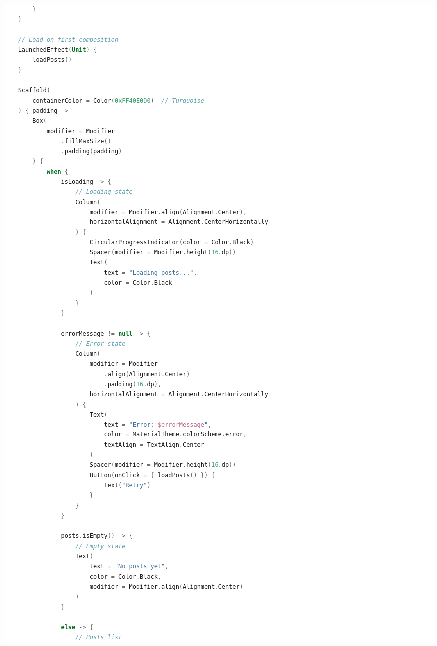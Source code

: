 ```kotlin
        }
    }

    // Load on first composition
    LaunchedEffect(Unit) {
        loadPosts()
    }

    Scaffold(
        containerColor = Color(0xFF40E0D0)  // Turquoise
    ) { padding ->
        Box(
            modifier = Modifier
                .fillMaxSize()
                .padding(padding)
        ) {
            when {
                isLoading -> {
                    // Loading state
                    Column(
                        modifier = Modifier.align(Alignment.Center),
                        horizontalAlignment = Alignment.CenterHorizontally
                    ) {
                        CircularProgressIndicator(color = Color.Black)
                        Spacer(modifier = Modifier.height(16.dp))
                        Text(
                            text = "Loading posts...",
                            color = Color.Black
                        )
                    }
                }

                errorMessage != null -> {
                    // Error state
                    Column(
                        modifier = Modifier
                            .align(Alignment.Center)
                            .padding(16.dp),
                        horizontalAlignment = Alignment.CenterHorizontally
                    ) {
                        Text(
                            text = "Error: $errorMessage",
                            color = MaterialTheme.colorScheme.error,
                            textAlign = TextAlign.Center
                        )
                        Spacer(modifier = Modifier.height(16.dp))
                        Button(onClick = { loadPosts() }) {
                            Text("Retry")
                        }
                    }
                }

                posts.isEmpty() -> {
                    // Empty state
                    Text(
                        text = "No posts yet",
                        color = Color.Black,
                        modifier = Modifier.align(Alignment.Center)
                    )
                }

                else -> {
                    // Posts list
```
